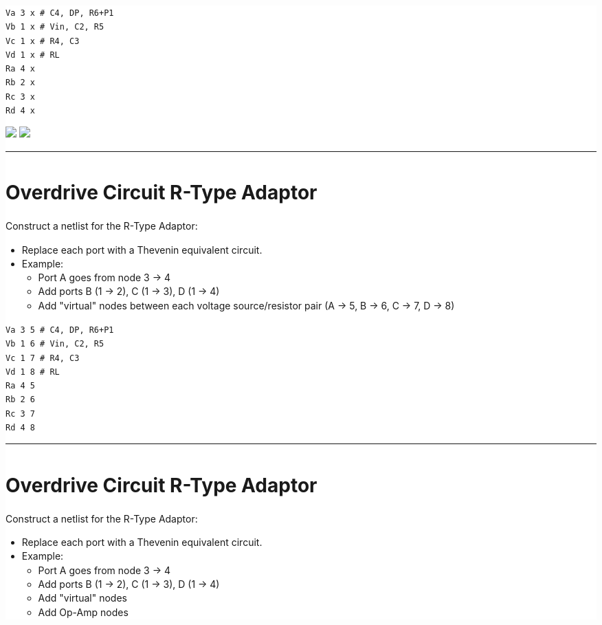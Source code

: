 ```txt {2-4,6-8}
Va 3 x # C4, DP, R6+P1
Vb 1 x # Vin, C2, R5
Vc 1 x # R4, C3
Vd 1 x # RL
Ra 4 x
Rb 2 x
Rc 3 x
Rd 4 x
```


</div>
<div>

<img src="/ts_schematic_wdf_ports.svg" style="margin-left:auto;margin-right:auto">
<img src="/ts_schematic_wdf_nodes.svg" style="margin-left:auto;margin-right:auto">

</div>
</div>

---

# Overdrive Circuit R-Type Adaptor

Construct a netlist for the R-Type Adaptor:
- Replace each port with a Thevenin equivalent circuit.
- Example:
  - Port A goes from node 3 → 4
  - Add ports B (1 → 2), C (1 → 3), D (1 → 4)
  - Add "virtual" nodes between each voltage source/resistor pair (A → 5, B → 6, C → 7, D → 8)

```txt
Va 3 5 # C4, DP, R6+P1
Vb 1 6 # Vin, C2, R5
Vc 1 7 # R4, C3
Vd 1 8 # RL
Ra 4 5
Rb 2 6
Rc 3 7
Rd 4 8
```

---

# Overdrive Circuit R-Type Adaptor

<div class="grid grid-cols-[55%_45%] gap-2">
<div>

Construct a netlist for the R-Type Adaptor:
- Replace each port with a Thevenin equivalent circuit.
- Example:
  - Port A goes from node 3 → 4
  - Add ports B (1 → 2), C (1 → 3), D (1 → 4)
  - Add "virtual" nodes
  - Add Op-Amp nodes
